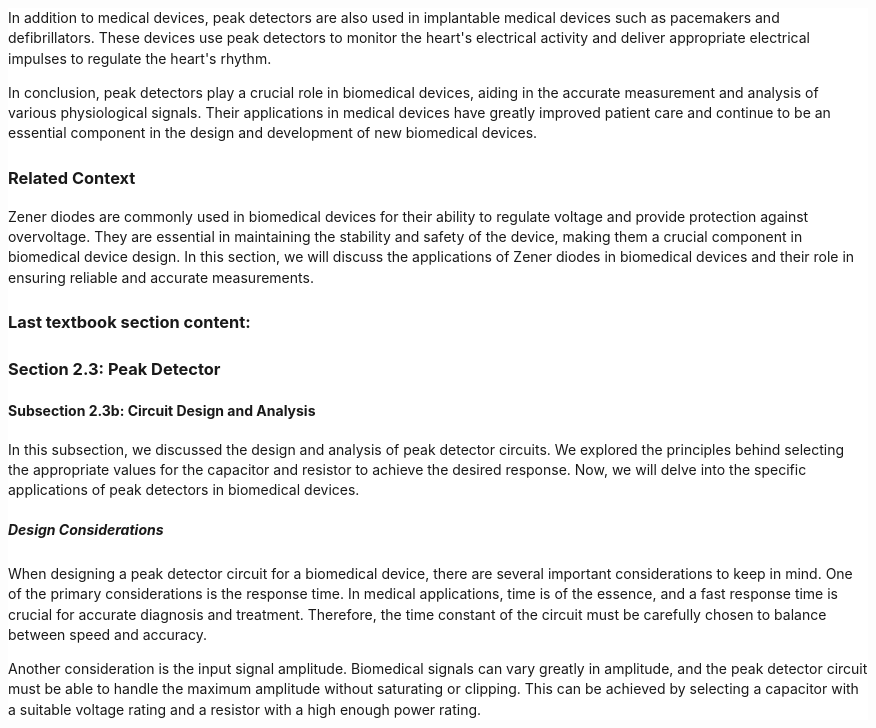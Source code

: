 

In addition to medical devices, peak detectors are also used in implantable medical devices such as pacemakers and defibrillators. These devices use peak detectors to monitor the heart's electrical activity and deliver appropriate electrical impulses to regulate the heart's rhythm.



In conclusion, peak detectors play a crucial role in biomedical devices, aiding in the accurate measurement and analysis of various physiological signals. Their applications in medical devices have greatly improved patient care and continue to be an essential component in the design and development of new biomedical devices. 





### Related Context

Zener diodes are commonly used in biomedical devices for their ability to regulate voltage and provide protection against overvoltage. They are essential in maintaining the stability and safety of the device, making them a crucial component in biomedical device design. In this section, we will discuss the applications of Zener diodes in biomedical devices and their role in ensuring reliable and accurate measurements.



### Last textbook section content:



### Section 2.3: Peak Detector



#### Subsection 2.3b: Circuit Design and Analysis



In this subsection, we discussed the design and analysis of peak detector circuits. We explored the principles behind selecting the appropriate values for the capacitor and resistor to achieve the desired response. Now, we will delve into the specific applications of peak detectors in biomedical devices.



##### Design Considerations



When designing a peak detector circuit for a biomedical device, there are several important considerations to keep in mind. One of the primary considerations is the response time. In medical applications, time is of the essence, and a fast response time is crucial for accurate diagnosis and treatment. Therefore, the time constant of the circuit must be carefully chosen to balance between speed and accuracy.



Another consideration is the input signal amplitude. Biomedical signals can vary greatly in amplitude, and the peak detector circuit must be able to handle the maximum amplitude without saturating or clipping. This can be achieved by selecting a capacitor with a suitable voltage rating and a resistor with a high enough power rating.
